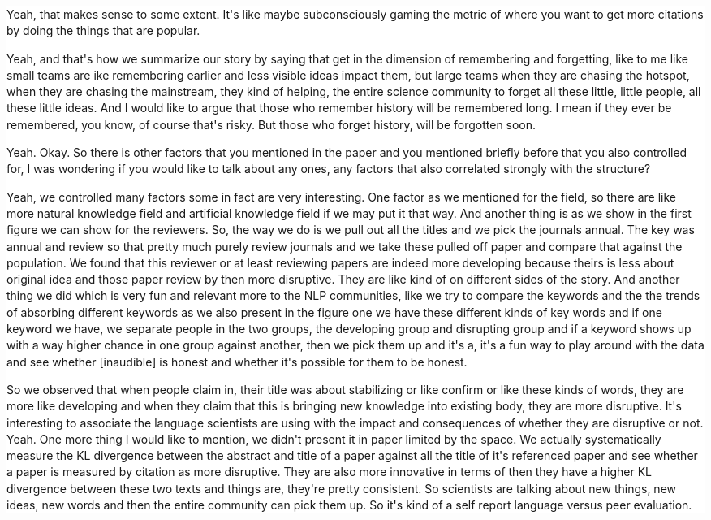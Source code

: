 </turn>


<turn speaker="Waleed Ammar" timestamp="26:09">

Yeah, that makes sense to some extent. It's like maybe subconsciously gaming the metric of where you
want to get more citations by doing the things that are popular.

</turn>


<turn speaker="Lingfei Wu" timestamp="26:17">

Yeah, and that's how we summarize our story by saying that get in the dimension of remembering and
forgetting, like to me like small teams are ike remembering earlier and less visible ideas impact
them, but large teams when they are chasing the hotspot, when they are chasing the mainstream, they
kind of helping, the entire science community to forget all these little, little people, all these
little ideas. And I would like to argue that those who remember history will be remembered long. I
mean if they ever be remembered, you know, of course that's risky. But those who forget history,
will be forgotten soon.

</turn>


<turn speaker="Waleed Ammar" timestamp="26:56">

Yeah. Okay. So there is other factors that you mentioned in the paper and you mentioned briefly
before that you also controlled for, I was wondering if you would like to talk about any ones, any
factors that also correlated strongly with the structure?

</turn>


<turn speaker="Lingfei Wu" timestamp="27:11">

Yeah, we controlled many factors some in fact are very interesting. One factor as we mentioned for
the field, so there are like more natural knowledge field and artificial knowledge field if we may
put it that way. And another thing is as we show in the first figure we can show for the reviewers.
So, the way we do is we pull out all the titles and we pick the journals annual. The key was annual
and review so that pretty much purely review journals and we take these pulled off paper and compare
that against the population. We found that this reviewer or at least reviewing papers are indeed
more developing because theirs is less about original idea and those paper review by then more
disruptive. They are like kind of on different sides of the story. And another thing we did which is
very fun and relevant more to the NLP communities, like we try to compare the keywords and the the
trends of absorbing different keywords as we also present in the figure one we have these different
kinds of key words and if one keyword we have, we separate people in the two groups, the developing
group and disrupting group and if a keyword shows up with a way higher chance in one group against
another, then we pick them up and it's a, it's a fun way to play around with the data and see
whether [inaudible] is honest and whether it's possible for them to be honest.

</turn>


<turn speaker="Lingfei Wu" timestamp="28:38">

So we observed that when people claim in, their title was about stabilizing or like confirm or like
these kinds of words, they are more like developing and when they claim that this is bringing new
knowledge into existing body, they are more disruptive. It's interesting to associate the language
scientists are using with the impact and consequences of whether they are disruptive or not. Yeah.
One more thing I would like to mention, we didn't present it in paper limited by the space. We
actually systematically measure the KL divergence between the abstract and title of a paper against
all the title of it's referenced paper and see whether a paper is measured by citation as more
disruptive. They are also more innovative in terms of then they have a higher KL divergence between
these two texts and things are, they're pretty consistent. So scientists are talking about new
things, new ideas, new words and then the entire community can pick them up. So it's kind of a self
report language versus peer evaluation.
